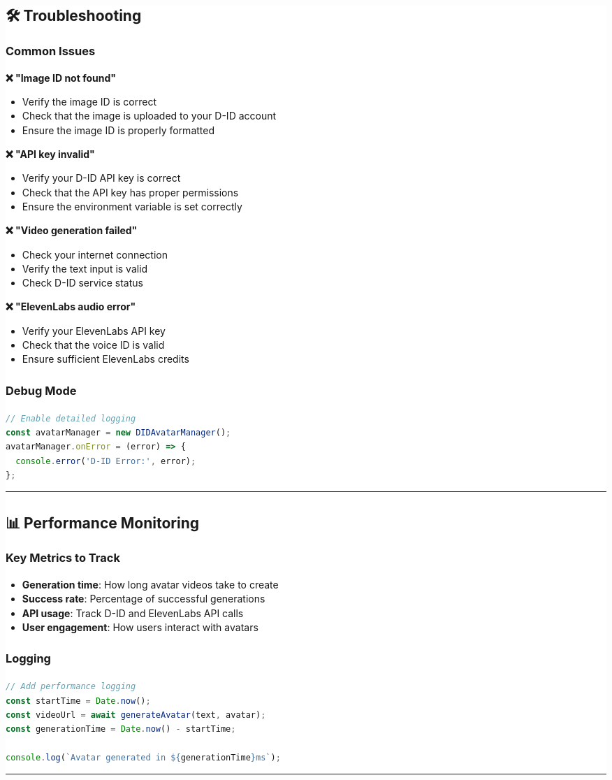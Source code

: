
## 🛠️ Troubleshooting

### Common Issues

**❌ "Image ID not found"**
- Verify the image ID is correct
- Check that the image is uploaded to your D-ID account
- Ensure the image ID is properly formatted

**❌ "API key invalid"**
- Verify your D-ID API key is correct
- Check that the API key has proper permissions
- Ensure the environment variable is set correctly

**❌ "Video generation failed"**
- Check your internet connection
- Verify the text input is valid
- Check D-ID service status

**❌ "ElevenLabs audio error"**
- Verify your ElevenLabs API key
- Check that the voice ID is valid
- Ensure sufficient ElevenLabs credits

### Debug Mode
```javascript
// Enable detailed logging
const avatarManager = new DIDAvatarManager();
avatarManager.onError = (error) => {
  console.error('D-ID Error:', error);
};
```

---

## 📊 Performance Monitoring

### Key Metrics to Track
- **Generation time**: How long avatar videos take to create
- **Success rate**: Percentage of successful generations
- **API usage**: Track D-ID and ElevenLabs API calls
- **User engagement**: How users interact with avatars

### Logging
```javascript
// Add performance logging
const startTime = Date.now();
const videoUrl = await generateAvatar(text, avatar);
const generationTime = Date.now() - startTime;

console.log(`Avatar generated in ${generationTime}ms`);
```

---